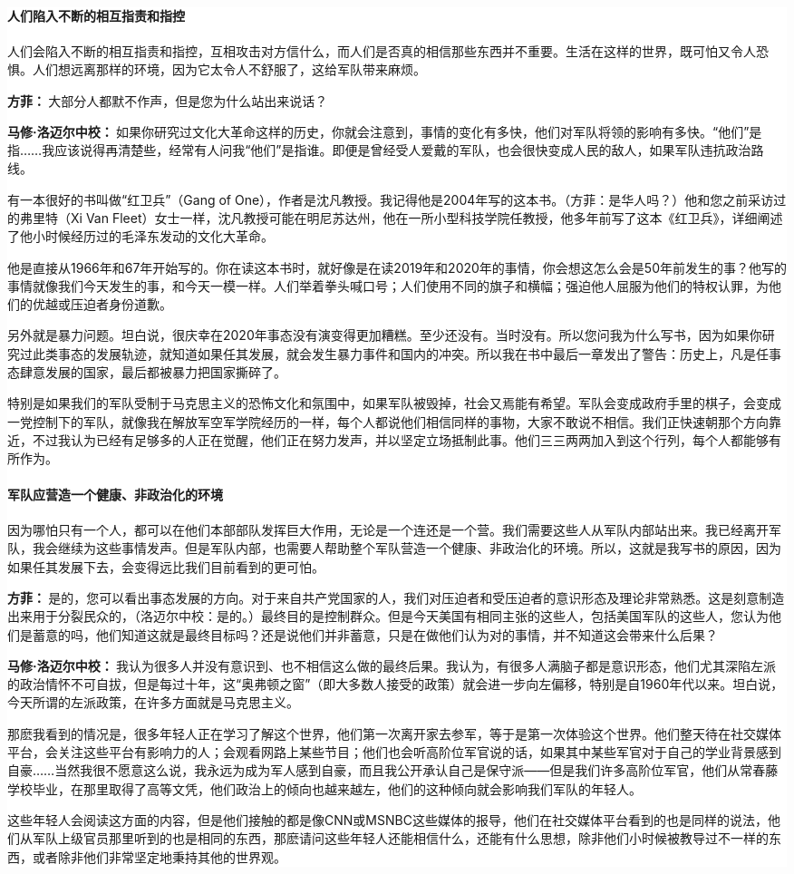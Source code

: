  <h4>
  人们陷入不断的相互指责和指控
 </h4>
 <p>
  人们会陷入不断的相互指责和指控，互相攻击对方信什么，而人们是否真的相信那些东西并不重要。生活在这样的世界，既可怕又令人恐惧。人们想远离那样的环境，因为它太令人不舒服了，这给军队带来麻烦。
 </p>
 <p>
  <strong>
   方菲：
  </strong>
  大部分人都默不作声，但是您为什么站出来说话？
 </p>
 <p>
  <strong>
   马修‧洛迈尔中校：
  </strong>
  如果你研究过文化大革命这样的历史，你就会注意到，事情的变化有多快，他们对军队将领的影响有多快。“他们”是指……我应该说得再清楚些，经常有人问我“他们”是指谁。即便是曾经受人爱戴的军队，也会很快变成人民的敌人，如果军队违抗政治路线。
 </p>
 <p>
  有一本很好的书叫做“红卫兵”（Gang of One），作者是沈凡教授。我记得他是2004年写的这本书。（方菲：是华人吗？）他和您之前采访过的弗里特（Xi Van Fleet）女士一样，沈凡教授可能在明尼苏达州，他在一所小型科技学院任教授，他多年前写了这本《红卫兵》，详细阐述了他小时候经历过的毛泽东发动的文化大革命。
 </p>
 <p>
  他是直接从1966年和67年开始写的。你在读这本书时，就好像是在读2019年和2020年的事情，你会想这怎么会是50年前发生的事？他写的事情就像我们今天发生的事，和今天一模一样。人们举着拳头喊口号；人们使用不同的旗子和横幅；强迫他人屈服为他们的特权认罪，为他们的优越或压迫者身份道歉。
 </p>
 <p>
  另外就是暴力问题。坦白说，很庆幸在2020年事态没有演变得更加糟糕。至少还没有。当时没有。所以您问我为什么写书，因为如果你研究过此类事态的发展轨迹，就知道如果任其发展，就会发生暴力事件和国内的冲突。所以我在书中最后一章发出了警告：历史上，凡是任事态肆意发展的国家，最后都被暴力把国家撕碎了。
 </p>
 <p>
  特别是如果我们的军队受制于马克思主义的恐怖文化和氛围中，如果军队被毁掉，社会又焉能有希望。军队会变成政府手里的棋子，会变成一党控制下的军队，就像我在解放军空军学院经历的一样，每个人都说他们相信同样的事物，大家不敢说不相信。我们正快速朝那个方向靠近，不过我认为已经有足够多的人正在觉醒，他们正在努力发声，并以坚定立场抵制此事。他们三三两两加入到这个行列，每个人都能够有所作为。
 </p>
 <h4>
  军队应营造一个健康、非政治化的环境
 </h4>
 <p>
  因为哪怕只有一个人，都可以在他们本部部队发挥巨大作用，无论是一个连还是一个营。我们需要这些人从军队内部站出来。我已经离开军队，我会继续为这些事情发声。但是军队内部，也需要人帮助整个军队营造一个健康、非政治化的环境。所以，这就是我写书的原因，因为如果任其发展下去，会变得远比我们目前看到的更可怕。
 </p>
 <p>
  <strong>
   方菲：
  </strong>
  是的，您可以看出事态发展的方向。对于来自共产党国家的人，我们对压迫者和受压迫者的意识形态及理论非常熟悉。这是刻意制造出来用于分裂民众的，（洛迈尔中校：是的。）最终目的是控制群众。但是今天美国有相同主张的这些人，包括美国军队的这些人，您认为他们是蓄意的吗，他们知道这就是最终目标吗？还是说他们并非蓄意，只是在做他们认为对的事情，并不知道这会带来什么后果？
 </p>
 <p>
  <strong>
   马修‧洛迈尔中校：
  </strong>
  我认为很多人并没有意识到、也不相信这么做的最终后果。我认为，有很多人满脑子都是意识形态，他们尤其深陷左派的政治情怀不可自拔，但是每过十年，这“奥弗顿之窗”（即大多数人接受的政策）就会进一步向左偏移，特别是自1960年代以来。坦白说，今天所谓的左派政策，在许多方面就是马克思主义。
 </p>
 <p>
  那麽我看到的情况是，很多年轻人正在学习了解这个世界，他们第一次离开家去参军，等于是第一次体验这个世界。他们整天待在社交媒体平台，会关注这些平台有影响力的人；会观看网路上某些节目；他们也会听高阶位军官说的话，如果其中某些军官对于自己的学业背景感到自豪……当然我很不愿意这么说，我永远为成为军人感到自豪，而且我公开承认自己是保守派——但是我们许多高阶位军官，他们从常春藤学校毕业，在那里取得了高等文凭，他们政治上的倾向也越来越左，他们的这种倾向就会影响我们军队的年轻人。
 </p>
 <p>
  这些年轻人会阅读这方面的内容，但是他们接触的都是像CNN或MSNBC这些媒体的报导，他们在社交媒体平台看到的也是同样的说法，他们从军队上级官员那里听到的也是相同的东西，那麽请问这些年轻人还能相信什么，还能有什么思想，除非他们小时候被教导过不一样的东西，或者除非他们非常坚定地秉持其他的世界观。